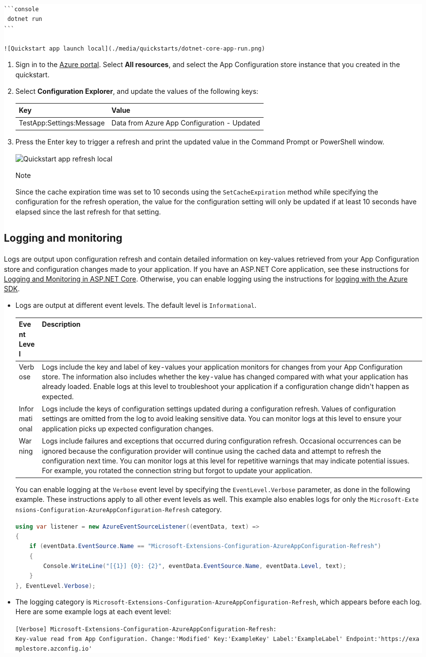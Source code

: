     ```console
     dotnet run
    ```

    ![Quickstart app launch local](./media/quickstarts/dotnet-core-app-run.png)

1. Sign in to the [Azure portal](https://portal.azure.com). Select **All resources**, and select the App Configuration store instance that you created in the quickstart.

1. Select **Configuration Explorer**, and update the values of the following keys:

    | Key | Value |
    |---|---|
    | TestApp:Settings:Message | Data from Azure App Configuration - Updated |

1. Press the Enter key to trigger a refresh and print the updated value in the Command Prompt or PowerShell window.

    ![Quickstart app refresh local](./media/quickstarts/dotnet-core-app-run-refresh.png)
    
    > [!NOTE]
    > Since the cache expiration time was set to 10 seconds using the `SetCacheExpiration` method while specifying the configuration for the refresh operation, the value for the configuration setting will only be updated if at least 10 seconds have elapsed since the last refresh for that setting.

## Logging and monitoring

Logs are output upon configuration refresh and contain detailed information on key-values retrieved from your App Configuration store and configuration changes made to your application. If you have an ASP.NET Core application, see these instructions for [Logging and Monitoring in ASP.NET Core](./enable-dynamic-configuration-aspnet-core.md#logging-and-monitoring). Otherwise, you can enable logging using the instructions for [logging with the Azure SDK](/dotnet/azure/sdk/logging).

- Logs are output at different event levels. The default level is `Informational`.

    | Event Level | Description |
    |---|---|
    | Verbose | Logs include the key and label of key-values your application monitors for changes from your App Configuration store. The information also includes whether the key-value has changed compared with what your application has already loaded. Enable logs at this level to troubleshoot your application if a configuration change didn't happen as expected. |
    | Informational | Logs include the keys of configuration settings updated during a configuration refresh. Values of configuration settings are omitted from the log to avoid leaking sensitive data. You can monitor logs at this level to ensure your application picks up expected configuration changes. |
    | Warning | Logs include failures and exceptions that occurred during configuration refresh. Occasional occurrences can be ignored because the configuration provider will continue using the cached data and attempt to refresh the configuration next time. You can monitor logs at this level for repetitive warnings that may indicate potential issues. For example, you rotated the connection string but forgot to update your application. |

    You can enable logging at the `Verbose` event level by specifying the `EventLevel.Verbose` parameter, as done in the following example. These instructions apply to all other event levels as well. This example also enables logs for only the `Microsoft-Extensions-Configuration-AzureAppConfiguration-Refresh` category.
    ```csharp
    using var listener = new AzureEventSourceListener((eventData, text) =>
    {
        if (eventData.EventSource.Name == "Microsoft-Extensions-Configuration-AzureAppConfiguration-Refresh")
        {
            Console.WriteLine("[{1}] {0}: {2}", eventData.EventSource.Name, eventData.Level, text);
        }
    }, EventLevel.Verbose);
    ```
- The logging category is `Microsoft-Extensions-Configuration-AzureAppConfiguration-Refresh`, which appears before each log. Here are some example logs at each event level: 
    ```console
    [Verbose] Microsoft-Extensions-Configuration-AzureAppConfiguration-Refresh:
    Key-value read from App Configuration. Change:'Modified' Key:'ExampleKey' Label:'ExampleLabel' Endpoint:'https://examplestore.azconfig.io'
